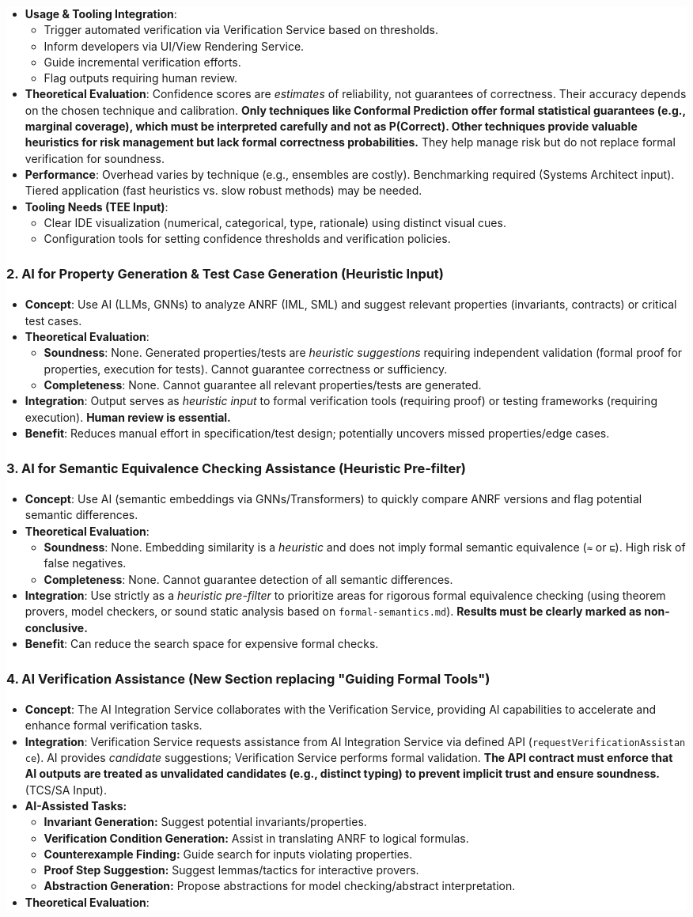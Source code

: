 *   **Usage & Tooling Integration**:
    *   Trigger automated verification via Verification Service based on thresholds.
    *   Inform developers via UI/View Rendering Service.
    *   Guide incremental verification efforts.
    *   Flag outputs requiring human review.
*   **Theoretical Evaluation**: Confidence scores are *estimates* of reliability, not guarantees of correctness. Their accuracy depends on the chosen technique and calibration. **Only techniques like Conformal Prediction offer formal statistical guarantees (e.g., marginal coverage), which must be interpreted carefully and not as P(Correct). Other techniques provide valuable heuristics for risk management but lack formal correctness probabilities.** They help manage risk but do not replace formal verification for soundness.
*   **Performance**: Overhead varies by technique (e.g., ensembles are costly). Benchmarking required (Systems Architect input). Tiered application (fast heuristics vs. slow robust methods) may be needed.
*   **Tooling Needs (TEE Input)**:
    *   Clear IDE visualization (numerical, categorical, type, rationale) using distinct visual cues.
    *   Configuration tools for setting confidence thresholds and verification policies.

### 2. AI for Property Generation & Test Case Generation (Heuristic Input)

*   **Concept**: Use AI (LLMs, GNNs) to analyze ANRF (IML, SML) and suggest relevant properties (invariants, contracts) or critical test cases.
*   **Theoretical Evaluation**:
    *   **Soundness**: None. Generated properties/tests are *heuristic suggestions* requiring independent validation (formal proof for properties, execution for tests). Cannot guarantee correctness or sufficiency.
    *   **Completeness**: None. Cannot guarantee all relevant properties/tests are generated.
*   **Integration**: Output serves as *heuristic input* to formal verification tools (requiring proof) or testing frameworks (requiring execution). **Human review is essential.**
*   **Benefit**: Reduces manual effort in specification/test design; potentially uncovers missed properties/edge cases.

### 3. AI for Semantic Equivalence Checking Assistance (Heuristic Pre-filter)

*   **Concept**: Use AI (semantic embeddings via GNNs/Transformers) to quickly compare ANRF versions and flag potential semantic differences.
*   **Theoretical Evaluation**:
    *   **Soundness**: None. Embedding similarity is a *heuristic* and does not imply formal semantic equivalence (`≈` or `⊑`). High risk of false negatives.
    *   **Completeness**: None. Cannot guarantee detection of all semantic differences.
*   **Integration**: Use strictly as a *heuristic pre-filter* to prioritize areas for rigorous formal equivalence checking (using theorem provers, model checkers, or sound static analysis based on `formal-semantics.md`). **Results must be clearly marked as non-conclusive.**
*   **Benefit**: Can reduce the search space for expensive formal checks.

### 4. AI Verification Assistance (New Section replacing "Guiding Formal Tools")

*   **Concept**: The AI Integration Service collaborates with the Verification Service, providing AI capabilities to accelerate and enhance formal verification tasks.
*   **Integration**: Verification Service requests assistance from AI Integration Service via defined API (`requestVerificationAssistance`). AI provides *candidate* suggestions; Verification Service performs formal validation. **The API contract must enforce that AI outputs are treated as unvalidated candidates (e.g., distinct typing) to prevent implicit trust and ensure soundness.** (TCS/SA Input).
*   **AI-Assisted Tasks:**
    *   **Invariant Generation:** Suggest potential invariants/properties.
    *   **Verification Condition Generation:** Assist in translating ANRF to logical formulas.
    *   **Counterexample Finding:** Guide search for inputs violating properties.
    *   **Proof Step Suggestion:** Suggest lemmas/tactics for interactive provers.
    *   **Abstraction Generation:** Propose abstractions for model checking/abstract interpretation.
*   **Theoretical Evaluation**: